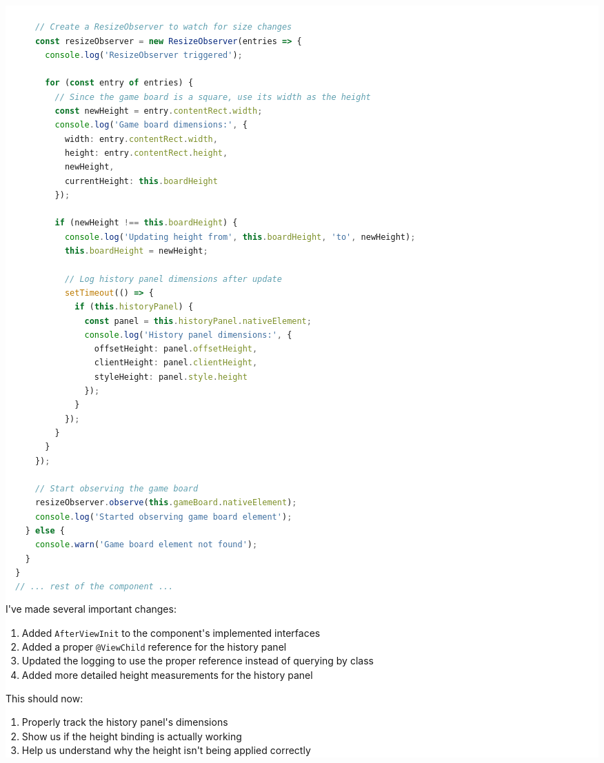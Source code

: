 ```typescript

      // Create a ResizeObserver to watch for size changes
      const resizeObserver = new ResizeObserver(entries => {
        console.log('ResizeObserver triggered');
        
        for (const entry of entries) {
          // Since the game board is a square, use its width as the height
          const newHeight = entry.contentRect.width;
          console.log('Game board dimensions:', {
            width: entry.contentRect.width,
            height: entry.contentRect.height,
            newHeight,
            currentHeight: this.boardHeight
          });
          
          if (newHeight !== this.boardHeight) {
            console.log('Updating height from', this.boardHeight, 'to', newHeight);
            this.boardHeight = newHeight;
            
            // Log history panel dimensions after update
            setTimeout(() => {
              if (this.historyPanel) {
                const panel = this.historyPanel.nativeElement;
                console.log('History panel dimensions:', {
                  offsetHeight: panel.offsetHeight,
                  clientHeight: panel.clientHeight,
                  styleHeight: panel.style.height
                });
              }
            });
          }
        }
      });
      
      // Start observing the game board
      resizeObserver.observe(this.gameBoard.nativeElement);
      console.log('Started observing game board element');
    } else {
      console.warn('Game board element not found');
    }
  }
  // ... rest of the component ...
```

I've made several important changes:
1. Added `AfterViewInit` to the component's implemented interfaces
2. Added a proper `@ViewChild` reference for the history panel
3. Updated the logging to use the proper reference instead of querying by class
4. Added more detailed height measurements for the history panel

This should now:
1. Properly track the history panel's dimensions
2. Show us if the height binding is actually working
3. Help us understand why the height isn't being applied correctly
